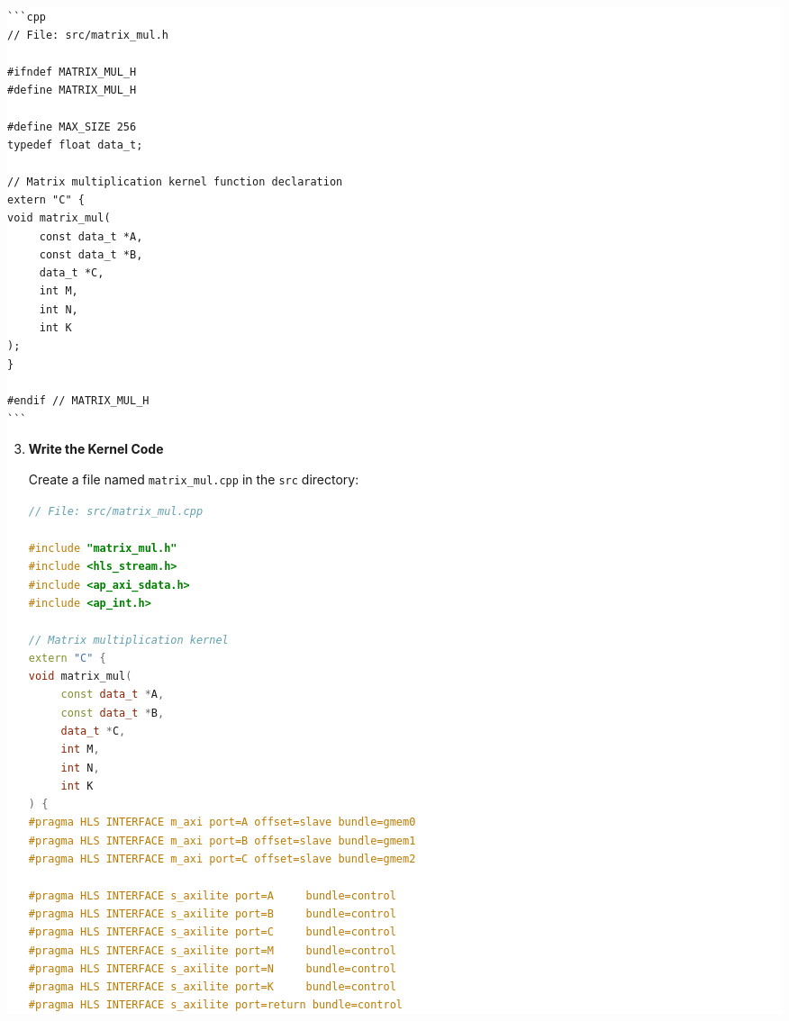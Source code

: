     ```cpp
    // File: src/matrix_mul.h

    #ifndef MATRIX_MUL_H
    #define MATRIX_MUL_H

    #define MAX_SIZE 256
    typedef float data_t;

    // Matrix multiplication kernel function declaration
    extern "C" {
    void matrix_mul(
         const data_t *A,
         const data_t *B,
         data_t *C,
         int M,
         int N,
         int K
    );
    }

    #endif // MATRIX_MUL_H
    ```

3. **Write the Kernel Code**

    Create a file named `matrix_mul.cpp` in the `src` directory:

    ```cpp
    // File: src/matrix_mul.cpp

    #include "matrix_mul.h"
    #include <hls_stream.h>
    #include <ap_axi_sdata.h>
    #include <ap_int.h>

    // Matrix multiplication kernel
    extern "C" {
    void matrix_mul(
         const data_t *A,
         const data_t *B,
         data_t *C,
         int M,
         int N,
         int K
    ) {
    #pragma HLS INTERFACE m_axi port=A offset=slave bundle=gmem0
    #pragma HLS INTERFACE m_axi port=B offset=slave bundle=gmem1
    #pragma HLS INTERFACE m_axi port=C offset=slave bundle=gmem2

    #pragma HLS INTERFACE s_axilite port=A     bundle=control
    #pragma HLS INTERFACE s_axilite port=B     bundle=control
    #pragma HLS INTERFACE s_axilite port=C     bundle=control
    #pragma HLS INTERFACE s_axilite port=M     bundle=control
    #pragma HLS INTERFACE s_axilite port=N     bundle=control
    #pragma HLS INTERFACE s_axilite port=K     bundle=control
    #pragma HLS INTERFACE s_axilite port=return bundle=control
